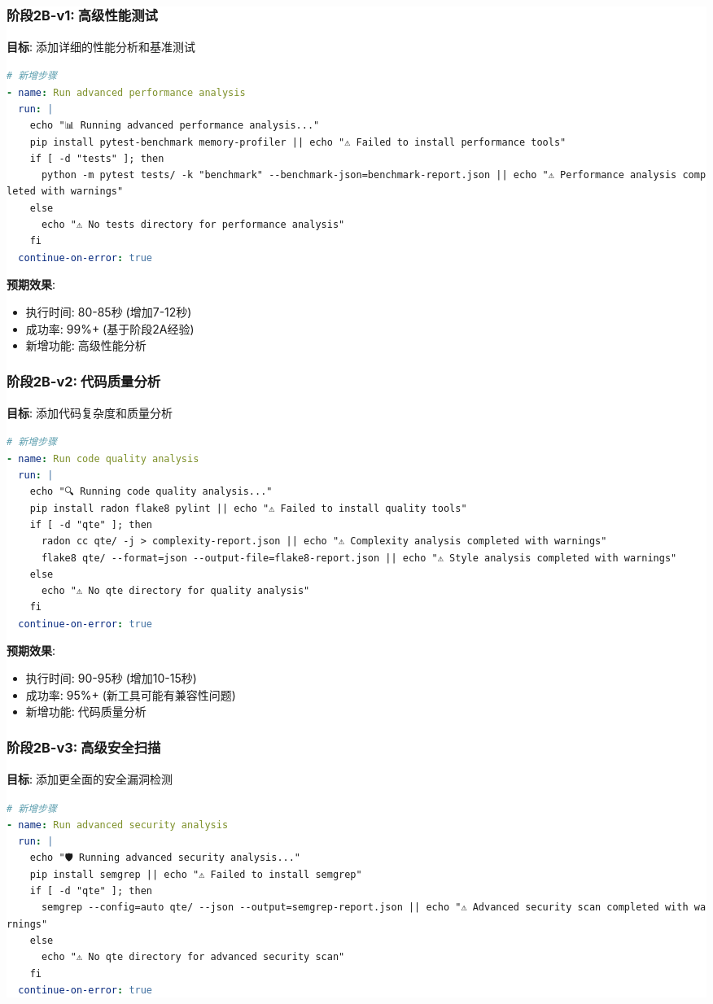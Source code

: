 ### **阶段2B-v1: 高级性能测试**
**目标**: 添加详细的性能分析和基准测试
```yaml
# 新增步骤
- name: Run advanced performance analysis
  run: |
    echo "📊 Running advanced performance analysis..."
    pip install pytest-benchmark memory-profiler || echo "⚠️ Failed to install performance tools"
    if [ -d "tests" ]; then
      python -m pytest tests/ -k "benchmark" --benchmark-json=benchmark-report.json || echo "⚠️ Performance analysis completed with warnings"
    else
      echo "⚠️ No tests directory for performance analysis"
    fi
  continue-on-error: true
```

**预期效果**:
- 执行时间: 80-85秒 (增加7-12秒)
- 成功率: 99%+ (基于阶段2A经验)
- 新增功能: 高级性能分析

### **阶段2B-v2: 代码质量分析**
**目标**: 添加代码复杂度和质量分析
```yaml
# 新增步骤
- name: Run code quality analysis
  run: |
    echo "🔍 Running code quality analysis..."
    pip install radon flake8 pylint || echo "⚠️ Failed to install quality tools"
    if [ -d "qte" ]; then
      radon cc qte/ -j > complexity-report.json || echo "⚠️ Complexity analysis completed with warnings"
      flake8 qte/ --format=json --output-file=flake8-report.json || echo "⚠️ Style analysis completed with warnings"
    else
      echo "⚠️ No qte directory for quality analysis"
    fi
  continue-on-error: true
```

**预期效果**:
- 执行时间: 90-95秒 (增加10-15秒)
- 成功率: 95%+ (新工具可能有兼容性问题)
- 新增功能: 代码质量分析

### **阶段2B-v3: 高级安全扫描**
**目标**: 添加更全面的安全漏洞检测
```yaml
# 新增步骤
- name: Run advanced security analysis
  run: |
    echo "🛡️ Running advanced security analysis..."
    pip install semgrep || echo "⚠️ Failed to install semgrep"
    if [ -d "qte" ]; then
      semgrep --config=auto qte/ --json --output=semgrep-report.json || echo "⚠️ Advanced security scan completed with warnings"
    else
      echo "⚠️ No qte directory for advanced security scan"
    fi
  continue-on-error: true
```
